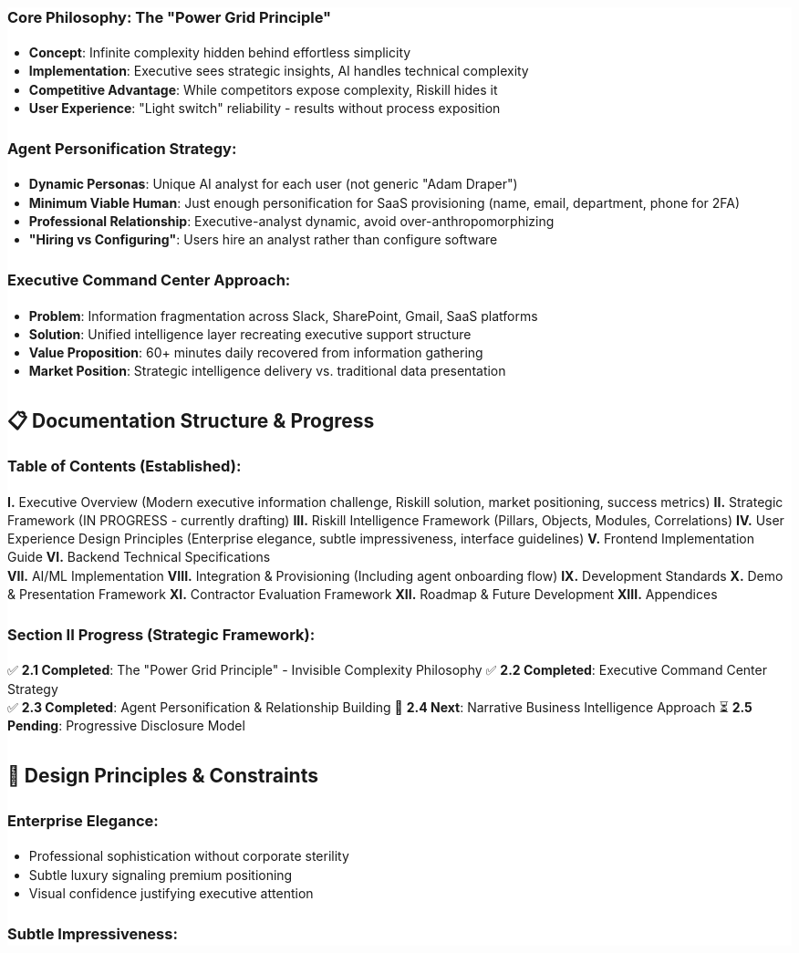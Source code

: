 ### **Core Philosophy**: The "Power Grid Principle"

- **Concept**: Infinite complexity hidden behind effortless simplicity
- **Implementation**: Executive sees strategic insights, AI handles technical complexity
- **Competitive Advantage**: While competitors expose complexity, Riskill hides it
- **User Experience**: "Light switch" reliability - results without process exposition

### **Agent Personification Strategy**:

- **Dynamic Personas**: Unique AI analyst for each user (not generic "Adam Draper")
- **Minimum Viable Human**: Just enough personification for SaaS provisioning (name, email, department, phone for 2FA)
- **Professional Relationship**: Executive-analyst dynamic, avoid over-anthropomorphizing
- **"Hiring vs Configuring"**: Users hire an analyst rather than configure software

### **Executive Command Center Approach**:

- **Problem**: Information fragmentation across Slack, SharePoint, Gmail, SaaS platforms
- **Solution**: Unified intelligence layer recreating executive support structure
- **Value Proposition**: 60+ minutes daily recovered from information gathering
- **Market Position**: Strategic intelligence delivery vs. traditional data presentation

## 📋 **Documentation Structure & Progress**

### **Table of Contents (Established)**:

**I.** Executive Overview (Modern executive information challenge, Riskill solution, market positioning, success metrics) **II.** Strategic Framework (IN PROGRESS - currently drafting) **III.** Riskill Intelligence Framework (Pillars, Objects, Modules, Correlations) **IV.** User Experience Design Principles (Enterprise elegance, subtle impressiveness, interface guidelines) **V.** Frontend Implementation Guide **VI.** Backend Technical Specifications  
**VII.** AI/ML Implementation **VIII.** Integration & Provisioning (Including agent onboarding flow) **IX.** Development Standards **X.** Demo & Presentation Framework **XI.** Contractor Evaluation Framework **XII.** Roadmap & Future Development **XIII.** Appendices

### **Section II Progress (Strategic Framework)**:

✅ **2.1 Completed**: The "Power Grid Principle" - Invisible Complexity Philosophy ✅ **2.2 Completed**: Executive Command Center Strategy  
✅ **2.3 Completed**: Agent Personification & Relationship Building 🔄 **2.4 Next**: Narrative Business Intelligence Approach ⏳ **2.5 Pending**: Progressive Disclosure Model

## 🎨 **Design Principles & Constraints**

### **Enterprise Elegance**:

- Professional sophistication without corporate sterility
- Subtle luxury signaling premium positioning
- Visual confidence justifying executive attention

### **Subtle Impressiveness**:
